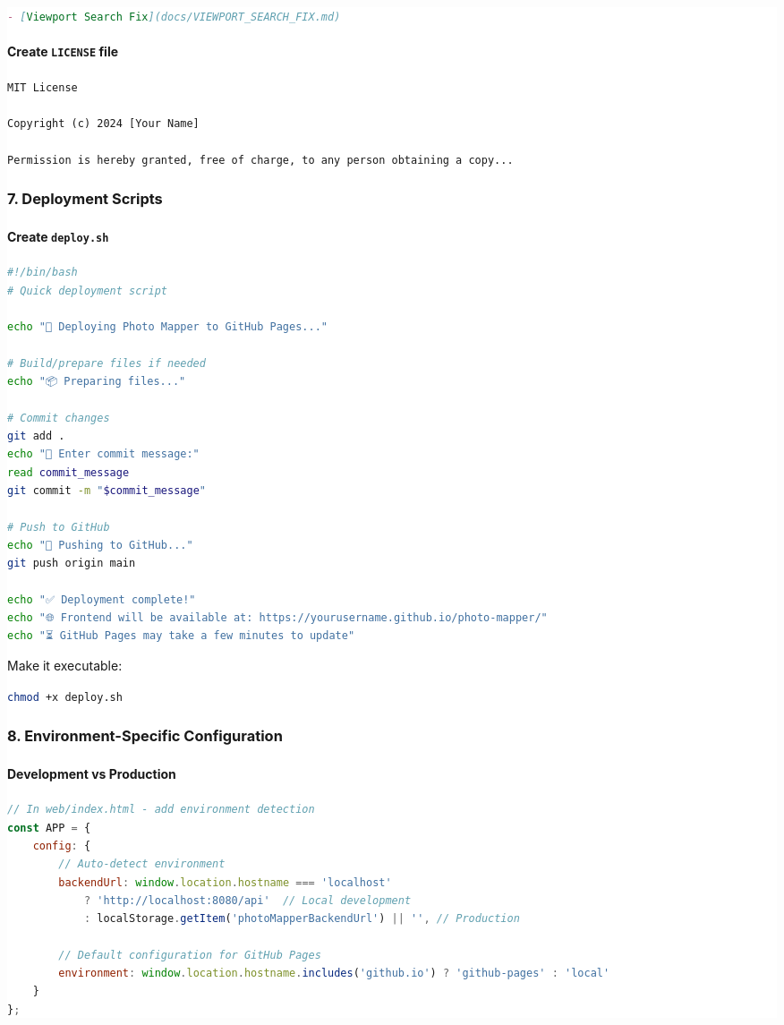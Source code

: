 ```markdown
- [Viewport Search Fix](docs/VIEWPORT_SEARCH_FIX.md)
```

#### **Create `LICENSE` file**
```
MIT License

Copyright (c) 2024 [Your Name]

Permission is hereby granted, free of charge, to any person obtaining a copy...
```

### 7. **Deployment Scripts**

#### **Create `deploy.sh`**
```bash
#!/bin/bash
# Quick deployment script

echo "🚀 Deploying Photo Mapper to GitHub Pages..."

# Build/prepare files if needed
echo "📦 Preparing files..."

# Commit changes
git add .
echo "📝 Enter commit message:"
read commit_message
git commit -m "$commit_message"

# Push to GitHub
echo "🔄 Pushing to GitHub..."
git push origin main

echo "✅ Deployment complete!"
echo "🌐 Frontend will be available at: https://yourusername.github.io/photo-mapper/"
echo "⏳ GitHub Pages may take a few minutes to update"
```

Make it executable:
```bash
chmod +x deploy.sh
```

### 8. **Environment-Specific Configuration**

#### **Development vs Production**
```javascript
// In web/index.html - add environment detection
const APP = {
    config: {
        // Auto-detect environment
        backendUrl: window.location.hostname === 'localhost' 
            ? 'http://localhost:8080/api'  // Local development
            : localStorage.getItem('photoMapperBackendUrl') || '', // Production
        
        // Default configuration for GitHub Pages
        environment: window.location.hostname.includes('github.io') ? 'github-pages' : 'local'
    }
};
```
